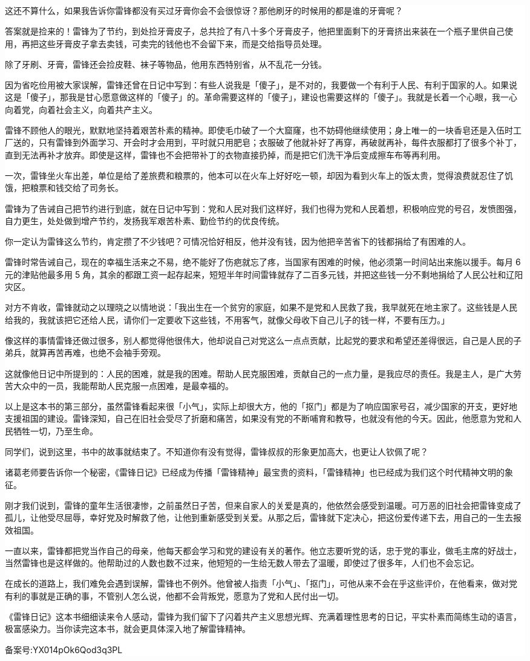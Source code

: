 
这还不算什么，如果我告诉你雷锋都没有买过牙膏你会不会很惊讶？那他刷牙的时候用的都是谁的牙膏呢？


答案就是捡来的！雷锋为了节约，到处捡牙膏皮子，总共捡了有八十多个牙膏皮子，他把里面剩下的牙膏挤出来装在一个瓶子里供自己使用，再把这些牙膏皮子拿去卖钱，可卖完的钱他也不会留下来，而是交给指导员处理。


除了牙刷、牙膏，雷锋还会捡皮鞋、袜子等物品，他用东西特别省，从不乱花一分钱。


因为省吃俭用被大家误解，雷锋还曾在日记中写到：有些人说我是「傻子」，是不对的，我要做一个有利于人民、有利于国家的人。如果说这是「傻子」，那我是甘心愿意做这样的「傻子」的。革命需要这样的「傻子」，建设也需要这样的「傻子」。我就是长着一个心眼，我一心向着党，向着社会主义，向着共产主义。


雷锋不顾他人的眼光，默默地坚持着艰苦朴素的精神。即使毛巾破了一个大窟窿，也不妨碍他继续使用；身上唯一的一块香皂还是入伍时工厂送的，只有雷锋到外面学习、开会时才会用到，平时就只用肥皂；衣服破了他就补好了再穿，再破就再补，每件衣服都打了很多个补丁，直到无法再补才放弃。即使是这样，雷锋也不会把带补丁的衣物直接扔掉，而是把它们洗干净后变成擦车布等再利用。


一次，雷锋坐火车出差，单位是给了差旅费和粮票的，他本可以在火车上好好吃一顿，却因为看到火车上的饭太贵，觉得浪费就忍住了饥饿，把粮票和钱交给了司务长。


雷锋为了告诫自己把节约进行到底，就在日记中写到：党和人民对我们这样好，我们也得为党和人民着想，积极响应党的号召，发愤图强，自力更生，处处做到增产节约，发扬我军艰苦朴素、勤俭节约的优良传统。


你一定认为雷锋这么节约，肯定攒了不少钱吧？可情况恰好相反，他并没有钱，因为他把辛苦省下的钱都捐给了有困难的人。


雷锋时常告诫自己，现在的幸福生活来之不易，绝不能好了伤疤就忘了疼，当国家有困难的时候，他必须第一时间站出来施以援手。每月 6 元的津贴他最多用 5 角，其余的都跟工资一起存起来，短短半年时间雷锋就存了二百多元钱，并把这些钱一分不剩地捐给了人民公社和辽阳灾区。


对方不肯收，雷锋就动之以理晓之以情地说：「我出生在一个贫穷的家庭，如果不是党和人民救了我，我早就死在地主家了。这些钱是人民给我的，我就该把它还给人民，请你们一定要收下这些钱，不用客气，就像父母收下自己儿子的钱一样，不要有压力。」


像这样的事情雷锋还做过很多，别人都觉得他很伟大，他却说自己对党这么一点点贡献，比起党的要求和希望还差得很远，自己是人民的子弟兵，就算再苦再难，也绝不会袖手旁观。


这就像他日记中所提到的：人民的困难，就是我的困难。帮助人民克服困难，贡献自己的一点力量，是我应尽的责任。我是主人，是广大劳苦大众中的一员，我能帮助人民克服一点困难，是最幸福的。


以上是这本书的第三部分，虽然雷锋看起来很「小气」，实际上却很大方，他的「抠门」都是为了响应国家号召，减少国家的开支，更好地支援祖国的建设。雷锋深知，自己在旧社会受尽了折磨和痛苦，如果没有党的不断哺育和教导，也就没有他的今天。因此，他愿意为党和人民牺牲一切，乃至生命。


同学们，说到这里，书中的故事就结束了。不知道你有没有觉得，雷锋叔叔的形象更加高大，也更让人钦佩了呢？


诸葛老师要告诉你一个秘密，《雷锋日记》已经成为传播「雷锋精神」最宝贵的资料，「雷锋精神」也已经成为我们这个时代精神文明的象征。


刚才我们说到，雷锋的童年生活很凄惨，之前虽然日子苦，但来自家人的关爱是真的，他依然会感受到温暖。可万恶的旧社会把雷锋变成了孤儿，让他受尽屈辱，幸好党及时解救了他，让他到重新感受到关爱。从那之后，雷锋就下定决心，把这份爱传递下去，用自己的一生去报效祖国。


一直以来，雷锋都把党当作自己的母亲，他每天都会学习和党的建设有关的著作。他立志要听党的话，忠于党的事业，做毛主席的好战士，当然雷锋也是这样做的。他帮助过的人数也数不过来，他短短的一生给无数人带去了温暖，即使过了很多年，人们也不会忘记。


在成长的道路上，我们难免会遇到误解，雷锋也不例外。他曾被人指责「小气」、「抠门」，可他从来不会在乎这些评价，在他看来，做对党有利的事就是正确的事，不管别人怎么说，他都不会背叛党，愿意为了党和人民付出一切。


《雷锋日记》这本书细细读来令人感动，雷锋为我们留下了闪着共产主义思想光辉、充满着理性思考的日记，平实朴素而简练生动的语言，极富感染力。当你读完这本书，就会更具体深入地了解雷锋精神。


备案号:YX014pOk6Qod3q3PL

